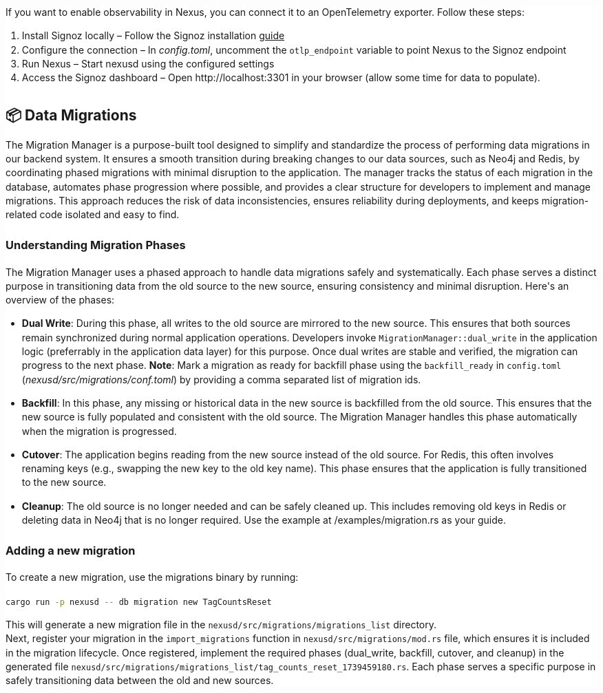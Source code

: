 If you want to enable observability in Nexus, you can connect it to an OpenTelemetry exporter. Follow these steps:

1. Install Signoz locally – Follow the Signoz installation [guide](https://signoz.io/docs/install)
2. Configure the connection – In _config.toml_, uncomment the `otlp_endpoint` variable to point Nexus to the Signoz endpoint
3. Run Nexus – Start nexusd using the configured settings
4. Access the Signoz dashboard – Open http://localhost:3301 in your browser (allow some time for data to populate).

## 📦 Data Migrations

The Migration Manager is a purpose-built tool designed to simplify and standardize the process of performing data migrations in our backend system. It ensures a smooth transition during breaking changes to our data sources, such as Neo4j and Redis, by coordinating phased migrations with minimal disruption to the application. The manager tracks the status of each migration in the database, automates phase progression where possible, and provides a clear structure for developers to implement and manage migrations. This approach reduces the risk of data inconsistencies, ensures reliability during deployments, and keeps migration-related code isolated and easy to find.

### Understanding Migration Phases

The Migration Manager uses a phased approach to handle data migrations safely and systematically. Each phase serves a distinct purpose in transitioning data from the old source to the new source, ensuring consistency and minimal disruption. Here's an overview of the phases:

- **Dual Write**: During this phase, all writes to the old source are mirrored to the new source. This ensures that both sources remain synchronized during normal application operations. Developers invoke `MigrationManager::dual_write` in the application logic (preferrably in the application data layer) for this purpose. Once dual writes are stable and verified, the migration can progress to the next phase.
  **Note**: Mark a migration as ready for backfill phase using the `backfill_ready` in `config.toml`(_nexusd/src/migrations/conf.toml_) by providing a comma separated list of migration ids.

- **Backfill**: In this phase, any missing or historical data in the new source is backfilled from the old source. This ensures that the new source is fully populated and consistent with the old source. The Migration Manager handles this phase automatically when the migration is progressed.

- **Cutover**: The application begins reading from the new source instead of the old source. For Redis, this often involves renaming keys (e.g., swapping the new key to the old key name). This phase ensures that the application is fully transitioned to the new source.

- **Cleanup**: The old source is no longer needed and can be safely cleaned up. This includes removing old keys in Redis or deleting data in Neo4j that is no longer required.
  Use the example at /examples/migration.rs as your guide.

### Adding a new migration

To create a new migration, use the migrations binary by running:

```bash
cargo run -p nexusd -- db migration new TagCountsReset
```

This will generate a new migration file in the `nexusd/src/migrations/migrations_list` directory.  
Next, register your migration in the `import_migrations` function in `nexusd/src/migrations/mod.rs` file, which ensures it is included in the migration lifecycle. Once registered, implement the required phases (dual_write, backfill, cutover, and cleanup) in the generated file `nexusd/src/migrations/migrations_list/tag_counts_reset_1739459180.rs`. Each phase serves a specific purpose in safely transitioning data between the old and new sources. 
